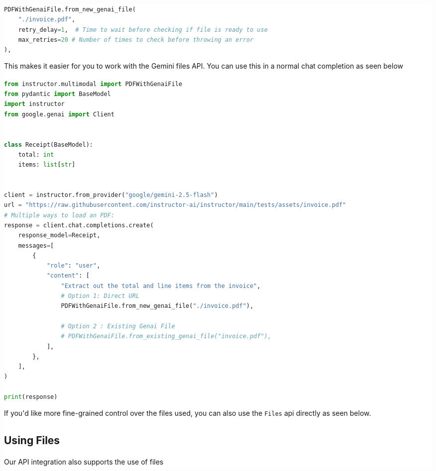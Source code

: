 ```python
PDFWithGenaiFile.from_new_genai_file(
    "./invoice.pdf",
    retry_delay=1,  # Time to wait before checking if file is ready to use
    max_retries=20 # Number of times to check before throwing an error
),
```

This makes it easier for you to work with the Gemini files API. You can use this in a normal chat completion as seen below

```python
from instructor.multimodal import PDFWithGenaiFile
from pydantic import BaseModel
import instructor
from google.genai import Client


class Receipt(BaseModel):
    total: int
    items: list[str]


client = instructor.from_provider("google/gemini-2.5-flash")
url = "https://raw.githubusercontent.com/instructor-ai/instructor/main/tests/assets/invoice.pdf"
# Multiple ways to load an PDF:
response = client.chat.completions.create(
    response_model=Receipt,
    messages=[
        {
            "role": "user",
            "content": [
                "Extract out the total and line items from the invoice",
                # Option 1: Direct URL
                PDFWithGenaiFile.from_new_genai_file("./invoice.pdf"),

                # Option 2 : Existing Genai File
                # PDFWithGenaiFile.from_existing_genai_file("invoice.pdf"),
            ],
        },
    ],
)

print(response)
```

If you'd like more fine-grained control over the files used, you can also use the `Files` api directly as seen below.

## Using Files

Our API integration also supports the use of files
